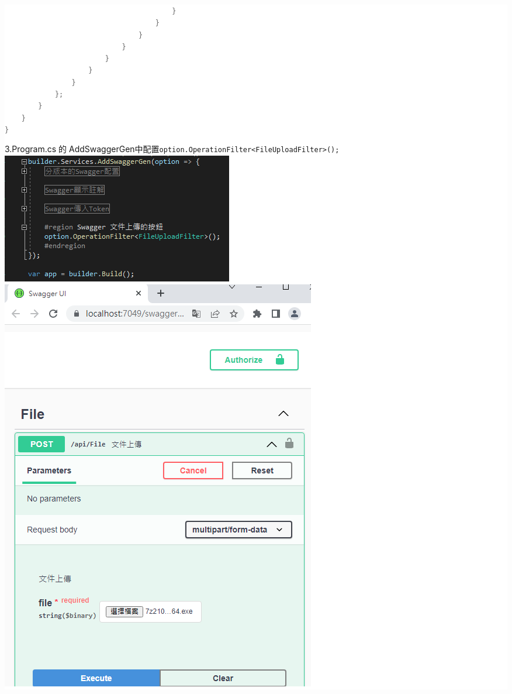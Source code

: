 ```c#
										}
									}
								}
							}
						}
					}
				}
			};
		}
	}
}
```
3.Program.cs 的 AddSwaggerGen中配置`option.OperationFilter<FileUploadFilter>(); `
![](/assets/img/post/swagger-file-upload-filter.png)
![](/assets/img/post/swagger-upload-file.png)
